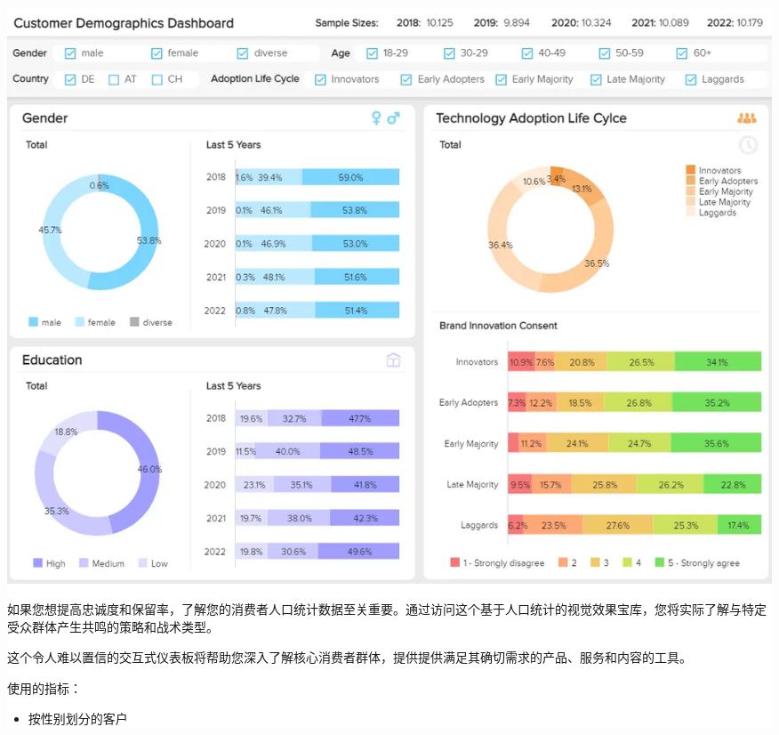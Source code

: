 ![现代KPI报告的终极指南 - 示例和模板](images/c7f5baa4d6342628f42382dc1f114e21.png~tplv-r2kw2awwi5-image.webp "现代KPI报告的终极指南 - 示例和模板")

如果您想提高忠诚度和保留率，了解您的消费者人口统计数据至关重要。通过访问这个基于人口统计的视觉效果宝库，您将实际了解与特定受众群体产生共鸣的策略和战术类型。

这个令人难以置信的交互式仪表板将帮助您深入了解核心消费者群体，提供提供满足其确切需求的产品、服务和内容的工具。

使用的指标：

- 按性别划分的客户

